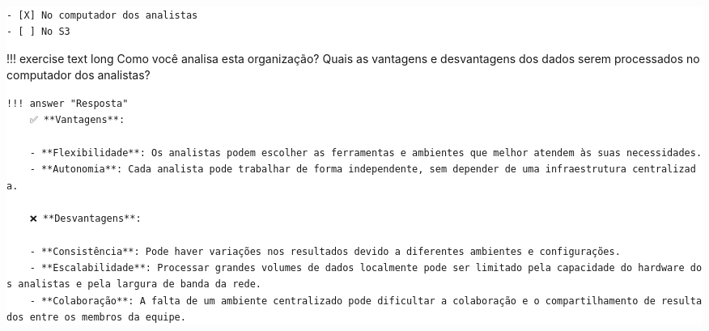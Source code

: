     - [X] No computador dos analistas
    - [ ] No S3

!!! exercise text long
    Como você analisa esta organização? Quais as vantagens e desvantagens dos dados serem processados no computador dos analistas?

    !!! answer "Resposta"
        ✅ **Vantagens**:
        
        - **Flexibilidade**: Os analistas podem escolher as ferramentas e ambientes que melhor atendem às suas necessidades.
        - **Autonomia**: Cada analista pode trabalhar de forma independente, sem depender de uma infraestrutura centralizada.

        ❌ **Desvantagens**:

        - **Consistência**: Pode haver variações nos resultados devido a diferentes ambientes e configurações.
        - **Escalabilidade**: Processar grandes volumes de dados localmente pode ser limitado pela capacidade do hardware dos analistas e pela largura de banda da rede.
        - **Colaboração**: A falta de um ambiente centralizado pode dificultar a colaboração e o compartilhamento de resultados entre os membros da equipe.
